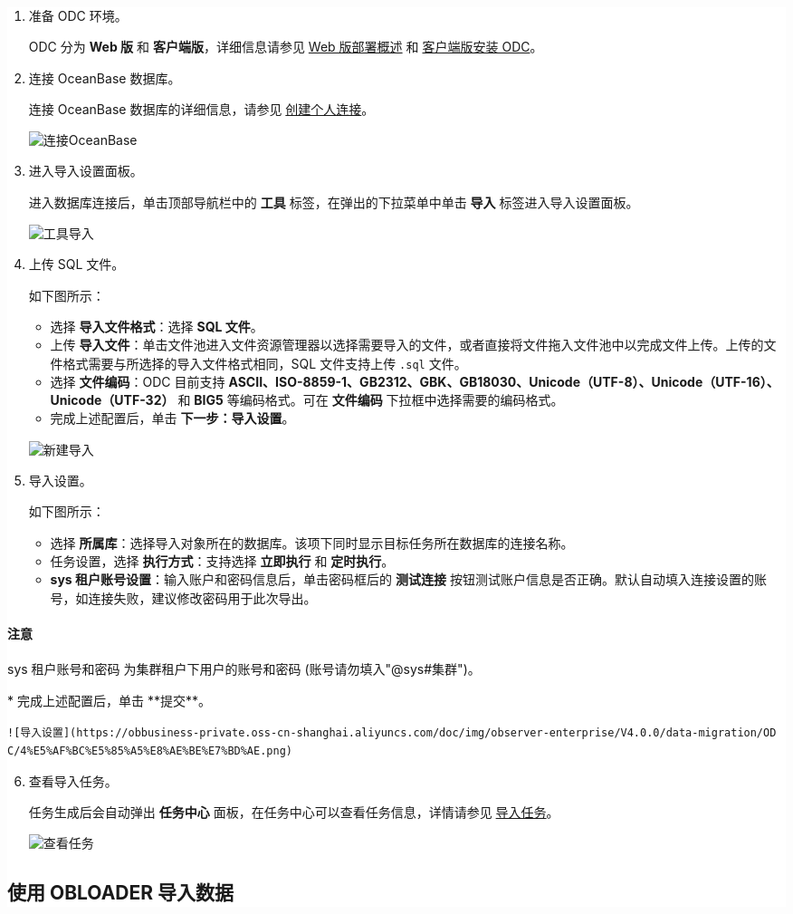 1. 准备 ODC 环境。

    ODC 分为 **Web 版** 和 **客户端版**，详细信息请参见 [Web 版部署概述](https://www.oceanbase.com/docs/enterprise-odc-doc-cn-10000000001031868) 和 [客户端版安装 ODC](https://www.oceanbase.com/docs/enterprise-odc-doc-cn-10000000001031844)。

2. 连接 OceanBase 数据库。

    连接 OceanBase 数据库的详细信息，请参见 [创建个人连接](https://www.oceanbase.com/docs/enterprise-odc-doc-cn-10000000001033246)。

    ![连接OceanBase](https://obbusiness-private.oss-cn-shanghai.aliyuncs.com/doc/img/observer-enterprise/V4.0.0/data-migration/ODC/%E6%96%B0%E5%BB%BA%E4%B8%AA%E4%BA%BA%E8%BF%9E%E6%8E%A5.png)

3. 进入导入设置面板。

    进入数据库连接后，单击顶部导航栏中的 **工具** 标签，在弹出的下拉菜单中单击 **导入** 标签进入导入设置面板。

    ![工具导入](https://obbusiness-private.oss-cn-shanghai.aliyuncs.com/doc/img/observer-enterprise/V4.0.0/data-migration/ODC/2%E5%B7%A5%E5%85%B7%E5%AF%BC%E5%85%A5.png)

4. 上传 SQL 文件。

    如下图所示：

    * 选择 **导入文件格式**：选择 **SQL 文件**。
    * 上传 **导入文件**：单击文件池进入文件资源管理器以选择需要导入的文件，或者直接将文件拖入文件池中以完成文件上传。上传的文件格式需要与所选择的导入文件格式相同，SQL 文件支持上传 `.sql` 文件。
    * 选择 **文件编码**：ODC 目前支持 **ASCII、ISO-8859-1、GB2312、GBK、GB18030、Unicode（UTF-8）、Unicode（UTF-16）、Unicode（UTF-32）** 和 **BIG5** 等编码格式。可在 **文件编码** 下拉框中选择需要的编码格式。
    * 完成上述配置后，单击 **下一步：导入设置**。

    ![新建导入](https://obbusiness-private.oss-cn-shanghai.aliyuncs.com/doc/img/observer-enterprise/V4.0.0/data-migration/ODC/3%E6%96%B0%E5%BB%BA%E5%AF%BC%E5%85%A5.png)

5. 导入设置。

    如下图所示：

    * 选择 **所属库**：选择导入对象所在的数据库。该项下同时显示目标任务所在数据库的连接名称。
    * 任务设置，选择 **执行方式**：支持选择 **立即执行** 和 **定时执行**。
    * **sys 租户账号设置**：输入账户和密码信息后，单击密码框后的 **测试连接** 按钮测试账户信息是否正确。默认自动填入连接设置的账号，如连接失败，建议修改密码用于此次导出。

  <main id="notice" type='notice'>
    <h4>注意</h4>
    <p>sys 租户账号和密码 为集群租户下用户的账号和密码 (账号请勿填入&quot;@sys#集群&quot;)。</p>
  </main>
    * 完成上述配置后，单击 **提交**。

    ![导入设置](https://obbusiness-private.oss-cn-shanghai.aliyuncs.com/doc/img/observer-enterprise/V4.0.0/data-migration/ODC/4%E5%AF%BC%E5%85%A5%E8%AE%BE%E7%BD%AE.png)

6. 查看导入任务。

    任务生成后会自动弹出 **任务中心** 面板，在任务中心可以查看任务信息，详情请参见 [导入任务](https://www.oceanbase.com/docs/enterprise-odc-doc-cn-10000000001033258)。

    ![查看任务](https://obbusiness-private.oss-cn-shanghai.aliyuncs.com/doc/img/observer-enterprise/V4.0.0/data-migration/ODC/5%E6%9F%A5%E7%9C%8B%E4%BB%BB%E5%8A%A1.png)

## 使用 OBLOADER 导入数据
